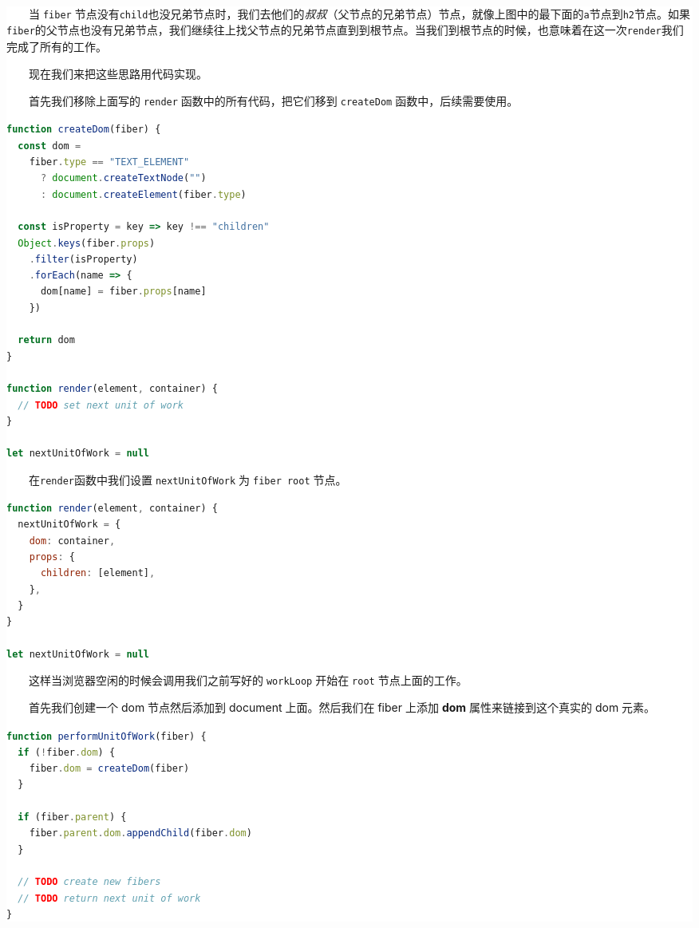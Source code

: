 &emsp;&emsp;当 `fiber` 节点没有`child`也没兄弟节点时，我们去他们的*叔叔*（父节点的兄弟节点）节点，就像上图中的最下面的`a`节点到`h2`节点。如果`fiber`的父节点也没有兄弟节点，我们继续往上找父节点的兄弟节点直到到根节点。当我们到根节点的时候，也意味着在这一次`render`我们完成了所有的工作。

&emsp;&emsp;现在我们来把这些思路用代码实现。

&emsp;&emsp;首先我们移除上面写的 `render` 函数中的所有代码，把它们移到 `createDom` 函数中，后续需要使用。

```javascript
function createDom(fiber) {
  const dom =
    fiber.type == "TEXT_ELEMENT"
      ? document.createTextNode("")
      : document.createElement(fiber.type)
​
  const isProperty = key => key !== "children"
  Object.keys(fiber.props)
    .filter(isProperty)
    .forEach(name => {
      dom[name] = fiber.props[name]
    })
​
  return dom
}
​
function render(element, container) {
  // TODO set next unit of work
}
​
let nextUnitOfWork = null
```

&emsp;&emsp;在`render`函数中我们设置 `nextUnitOfWork` 为 `fiber root` 节点。

```javascript
function render(element, container) {
  nextUnitOfWork = {
    dom: container,
    props: {
      children: [element],
    },
  }
}
​
let nextUnitOfWork = null
```

&emsp;&emsp;这样当浏览器空闲的时候会调用我们之前写好的 `workLoop` 开始在 `root` 节点上面的工作。

&emsp;&emsp;首先我们创建一个 dom 节点然后添加到 document 上面。然后我们在 fiber 上添加 **dom** 属性来链接到这个真实的 dom 元素。

```javascript
function performUnitOfWork(fiber) {
  if (!fiber.dom) {
    fiber.dom = createDom(fiber)
  }
​
  if (fiber.parent) {
    fiber.parent.dom.appendChild(fiber.dom)
  }
​
  // TODO create new fibers
  // TODO return next unit of work
}
```
